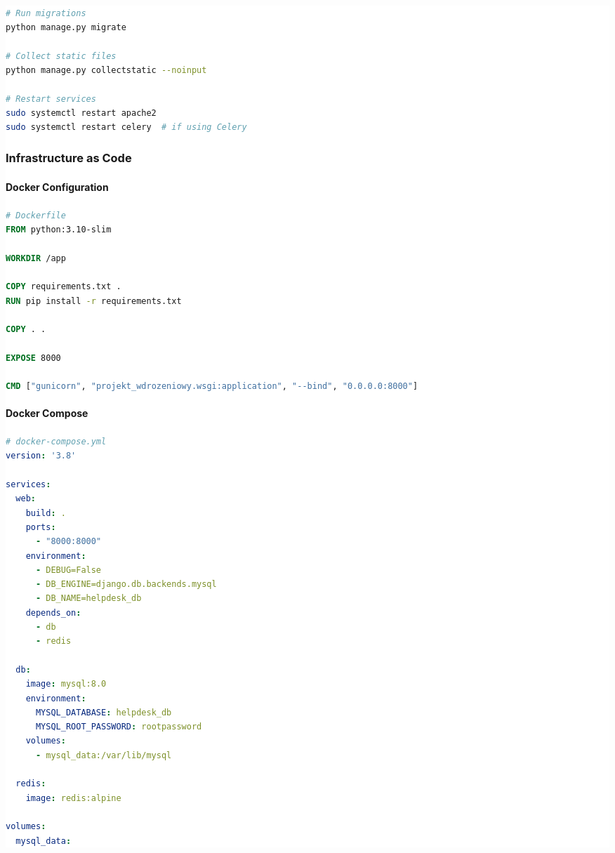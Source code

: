 ```bash
# Run migrations
python manage.py migrate

# Collect static files
python manage.py collectstatic --noinput

# Restart services
sudo systemctl restart apache2
sudo systemctl restart celery  # if using Celery
```

### Infrastructure as Code

#### Docker Configuration
```dockerfile
# Dockerfile
FROM python:3.10-slim

WORKDIR /app

COPY requirements.txt .
RUN pip install -r requirements.txt

COPY . .

EXPOSE 8000

CMD ["gunicorn", "projekt_wdrozeniowy.wsgi:application", "--bind", "0.0.0.0:8000"]
```

#### Docker Compose
```yaml
# docker-compose.yml
version: '3.8'

services:
  web:
    build: .
    ports:
      - "8000:8000"
    environment:
      - DEBUG=False
      - DB_ENGINE=django.db.backends.mysql
      - DB_NAME=helpdesk_db
    depends_on:
      - db
      - redis

  db:
    image: mysql:8.0
    environment:
      MYSQL_DATABASE: helpdesk_db
      MYSQL_ROOT_PASSWORD: rootpassword
    volumes:
      - mysql_data:/var/lib/mysql

  redis:
    image: redis:alpine

volumes:
  mysql_data:
```
